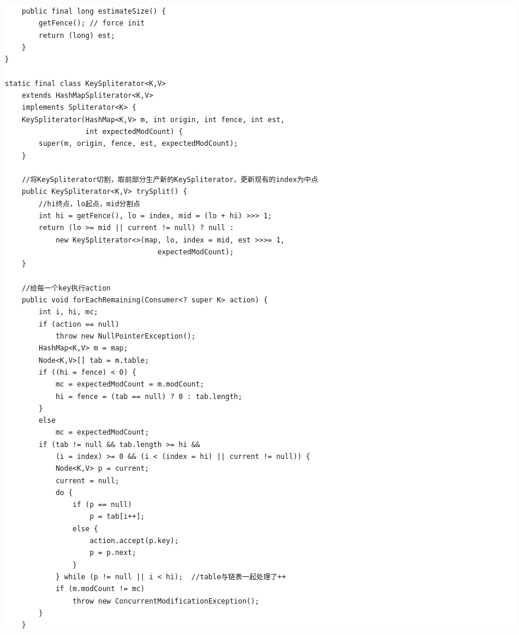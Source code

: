         public final long estimateSize() {
            getFence(); // force init
            return (long) est;
        }
    }

    static final class KeySpliterator<K,V>
        extends HashMapSpliterator<K,V>
        implements Spliterator<K> {
        KeySpliterator(HashMap<K,V> m, int origin, int fence, int est,
                       int expectedModCount) {
            super(m, origin, fence, est, expectedModCount);
        }

		//将KeySpliterator切割，取前部分生产新的KeySpliterator，更新现有的index为中点
        public KeySpliterator<K,V> trySplit() {
			//hi终点，lo起点，mid分割点
            int hi = getFence(), lo = index, mid = (lo + hi) >>> 1;    
            return (lo >= mid || current != null) ? null :
                new KeySpliterator<>(map, lo, index = mid, est >>>= 1,
                                        expectedModCount);
        }

		//给每一个key执行action
        public void forEachRemaining(Consumer<? super K> action) {
            int i, hi, mc;
            if (action == null)
                throw new NullPointerException();
            HashMap<K,V> m = map;
            Node<K,V>[] tab = m.table;
            if ((hi = fence) < 0) {
                mc = expectedModCount = m.modCount;
                hi = fence = (tab == null) ? 0 : tab.length;
            }
            else
                mc = expectedModCount;
            if (tab != null && tab.length >= hi &&
                (i = index) >= 0 && (i < (index = hi) || current != null)) {
                Node<K,V> p = current;
                current = null;
                do {
                    if (p == null)
                        p = tab[i++];
                    else {
                        action.accept(p.key);
                        p = p.next;
                    }
                } while (p != null || i < hi);  //table与链表一起处理了++
                if (m.modCount != mc)
                    throw new ConcurrentModificationException();
            }
        }
